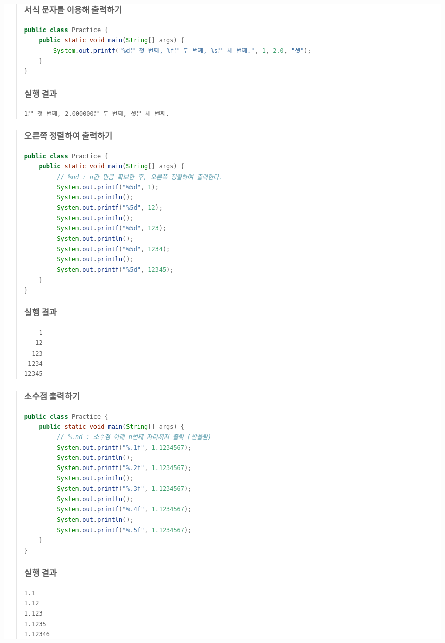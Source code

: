 > ### 서식 문자를 이용해 출력하기
> ```java
> public class Practice {
>     public static void main(String[] args) {
>         System.out.printf("%d은 첫 번째, %f은 두 번째, %s은 세 번째.", 1, 2.0, "셋");
>     }
> }
> ```
> ### 실행 결과
> ```
> 1은 첫 번째, 2.000000은 두 번째, 셋은 세 번째.
> ```


> ### 오른쪽 정렬하여 출력하기
> ```java
> public class Practice {
>     public static void main(String[] args) {
>          // %nd : n칸 만큼 확보한 후, 오른쪽 정렬하여 출력한다.
>          System.out.printf("%5d", 1);
>          System.out.println();
>          System.out.printf("%5d", 12);
>          System.out.println();
>          System.out.printf("%5d", 123);
>          System.out.println();
>          System.out.printf("%5d", 1234);
>          System.out.println();
>          System.out.printf("%5d", 12345);
>     }
> }
> ```
> ### 실행 결과
> ```
>     1
>    12
>   123
>  1234
> 12345
> ```

> ### 소수점 출력하기
> ```java
> public class Practice {
>     public static void main(String[] args) {
>          // %.nd : 소수점 아래 n번째 자리까지 출력 (반올림)
>          System.out.printf("%.1f", 1.1234567);
>          System.out.println();
>          System.out.printf("%.2f", 1.1234567);
>          System.out.println();
>          System.out.printf("%.3f", 1.1234567);
>          System.out.println();
>          System.out.printf("%.4f", 1.1234567);
>          System.out.println();
>          System.out.printf("%.5f", 1.1234567);
>     }
> }
> ```
> ### 실행 결과
> ```
> 1.1
> 1.12
> 1.123
> 1.1235
> 1.12346
> ```